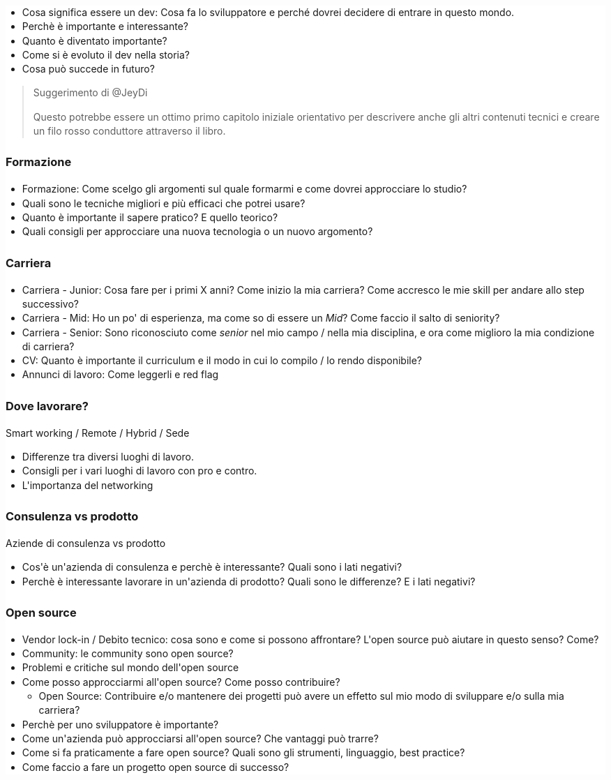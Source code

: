 - Cosa significa essere un dev: Cosa fa lo sviluppatore e perché dovrei decidere di entrare in questo mondo.
- Perchè è importante e interessante?
- Quanto è diventato importante?
- Come si è evoluto il dev nella storia?
- Cosa può succede in futuro?

> Suggerimento di @JeyDi
>
> Questo potrebbe essere un ottimo primo capitolo iniziale orientativo per descrivere anche gli altri contenuti tecnici e creare un filo rosso conduttore attraverso il libro.

### Formazione

- Formazione: Come scelgo gli argomenti sul quale formarmi e come dovrei approcciare lo studio?
- Quali sono le tecniche migliori e più efficaci che potrei usare?
- Quanto è importante il sapere pratico? E quello teorico?
- Quali consigli per approcciare una nuova tecnologia o un nuovo argomento?

### Carriera

- Carriera - Junior: Cosa fare per i primi X anni? Come inizio la mia carriera? Come accresco le mie skill per andare allo step successivo?
- Carriera - Mid: Ho un po' di esperienza, ma come so di essere un _Mid_? Come faccio il salto di seniority?
- Carriera - Senior: Sono riconosciuto come _senior_ nel mio campo / nella mia disciplina, e ora come miglioro la mia condizione di carriera?
- CV: Quanto è importante il curriculum e il modo in cui lo compilo / lo rendo disponibile?
- Annunci di lavoro: Come leggerli e red flag

### Dove lavorare?

Smart working / Remote / Hybrid / Sede

- Differenze tra diversi luoghi di lavoro.
- Consigli per i vari luoghi di lavoro con pro e contro.
- L'importanza del networking

### Consulenza vs prodotto

Aziende di consulenza vs prodotto

- Cos'è un'azienda di consulenza e perchè è interessante? Quali sono i lati negativi?
- Perchè è interessante lavorare in un'azienda di prodotto? Quali sono le differenze? E i lati negativi?

### Open source

- Vendor lock-in / Debito tecnico: cosa sono e come si possono affrontare? L'open source può aiutare in questo senso? Come?
- Community: le community sono open source?
- Problemi e critiche sul mondo dell'open source
- Come posso approcciarmi all'open source? Come posso contribuire?
  - Open Source: Contribuire e/o mantenere dei progetti può avere un effetto sul mio modo di sviluppare e/o sulla mia carriera?
- Perchè per uno sviluppatore è importante?
- Come un'azienda può approcciarsi all'open source? Che vantaggi può trarre?
- Come si fa praticamente a fare open source? Quali sono gli strumenti, linguaggio, best practice?
- Come faccio a fare un progetto open source di successo?
